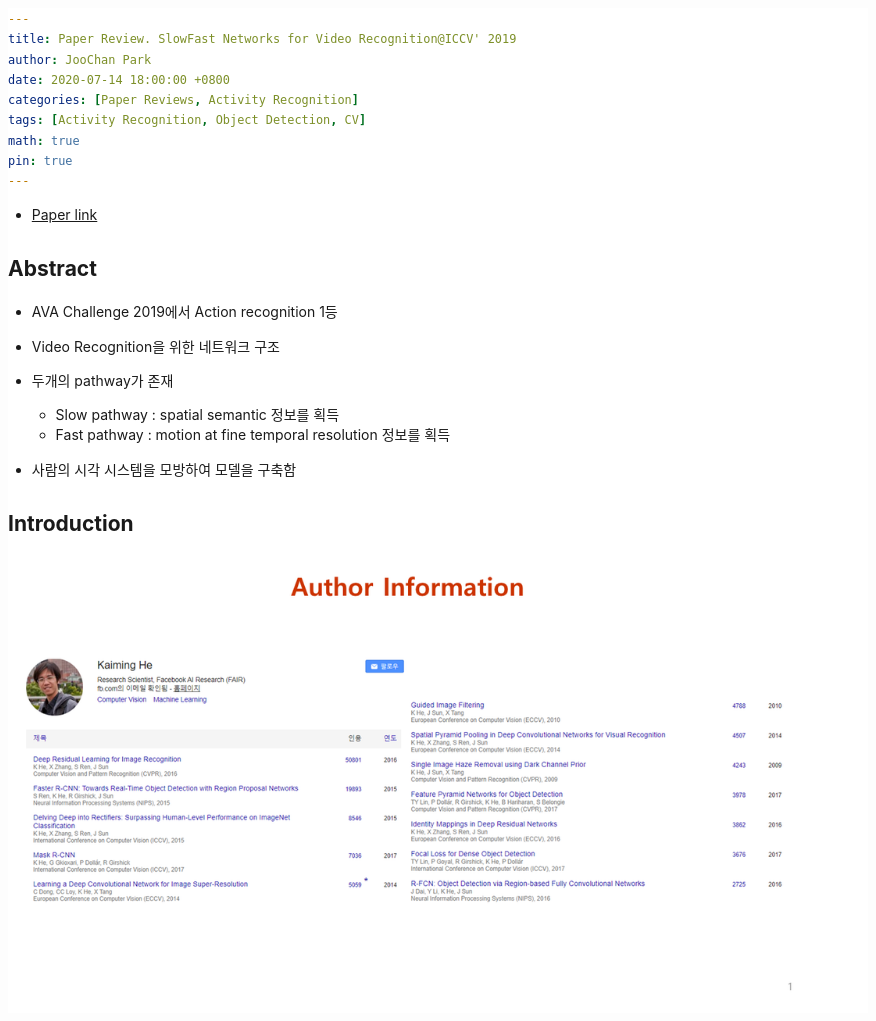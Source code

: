 ```yaml
---
title: Paper Review. SlowFast Networks for Video Recognition@ICCV' 2019
author: JooChan Park
date: 2020-07-14 18:00:00 +0800
categories: [Paper Reviews, Activity Recognition]
tags: [Activity Recognition, Object Detection, CV]
math: true
pin: true
---
```


- [Paper link](https://openaccess.thecvf.com/content_ICCV_2019/html/Feichtenhofer_SlowFast_Networks_for_Video_Recognition_ICCV_2019_paper.html)

## **Abstract**
- AVA Challenge 2019에서 Action recognition 1등

- Video Recognition을 위한 네트워크 구조

- 두개의 pathway가 존재
    - Slow pathway : spatial semantic 정보를 획득
    - Fast pathway : motion at fine temporal resolution 정보를 획득

- 사람의 시각 시스템을 모방하여 모델을 구축함

## **Introduction**
<img src='\assets\papers\SlowFast Networks for Video Recognition\1.PNG' width='800'>